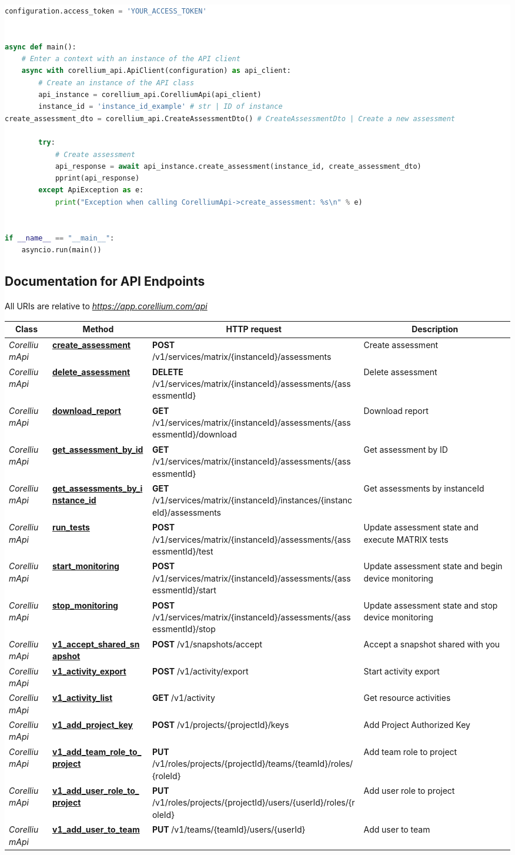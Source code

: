 ```python
configuration.access_token = 'YOUR_ACCESS_TOKEN'


async def main():
    # Enter a context with an instance of the API client
    async with corellium_api.ApiClient(configuration) as api_client:
        # Create an instance of the API class
        api_instance = corellium_api.CorelliumApi(api_client)
        instance_id = 'instance_id_example' # str | ID of instance
create_assessment_dto = corellium_api.CreateAssessmentDto() # CreateAssessmentDto | Create a new assessment

        try:
            # Create assessment
            api_response = await api_instance.create_assessment(instance_id, create_assessment_dto)
            pprint(api_response)
        except ApiException as e:
            print("Exception when calling CorelliumApi->create_assessment: %s\n" % e)
        

if __name__ == "__main__":
    asyncio.run(main())
```

## Documentation for API Endpoints

All URIs are relative to *https://app.corellium.com/api*

Class | Method | HTTP request | Description
------------ | ------------- | ------------- | -------------
*CorelliumApi* | [**create_assessment**](docs/CorelliumApi.md#create_assessment) | **POST** /v1/services/matrix/{instanceId}/assessments | Create assessment
*CorelliumApi* | [**delete_assessment**](docs/CorelliumApi.md#delete_assessment) | **DELETE** /v1/services/matrix/{instanceId}/assessments/{assessmentId} | Delete assessment
*CorelliumApi* | [**download_report**](docs/CorelliumApi.md#download_report) | **GET** /v1/services/matrix/{instanceId}/assessments/{assessmentId}/download | Download report
*CorelliumApi* | [**get_assessment_by_id**](docs/CorelliumApi.md#get_assessment_by_id) | **GET** /v1/services/matrix/{instanceId}/assessments/{assessmentId} | Get assessment by ID
*CorelliumApi* | [**get_assessments_by_instance_id**](docs/CorelliumApi.md#get_assessments_by_instance_id) | **GET** /v1/services/matrix/{instanceId}/instances/{instanceId}/assessments | Get assessments by instanceId
*CorelliumApi* | [**run_tests**](docs/CorelliumApi.md#run_tests) | **POST** /v1/services/matrix/{instanceId}/assessments/{assessmentId}/test | Update assessment state and execute MATRIX tests
*CorelliumApi* | [**start_monitoring**](docs/CorelliumApi.md#start_monitoring) | **POST** /v1/services/matrix/{instanceId}/assessments/{assessmentId}/start | Update assessment state and begin device monitoring
*CorelliumApi* | [**stop_monitoring**](docs/CorelliumApi.md#stop_monitoring) | **POST** /v1/services/matrix/{instanceId}/assessments/{assessmentId}/stop | Update assessment state and stop device monitoring
*CorelliumApi* | [**v1_accept_shared_snapshot**](docs/CorelliumApi.md#v1_accept_shared_snapshot) | **POST** /v1/snapshots/accept | Accept a snapshot shared with you
*CorelliumApi* | [**v1_activity_export**](docs/CorelliumApi.md#v1_activity_export) | **POST** /v1/activity/export | Start activity export
*CorelliumApi* | [**v1_activity_list**](docs/CorelliumApi.md#v1_activity_list) | **GET** /v1/activity | Get resource activities
*CorelliumApi* | [**v1_add_project_key**](docs/CorelliumApi.md#v1_add_project_key) | **POST** /v1/projects/{projectId}/keys | Add Project Authorized Key
*CorelliumApi* | [**v1_add_team_role_to_project**](docs/CorelliumApi.md#v1_add_team_role_to_project) | **PUT** /v1/roles/projects/{projectId}/teams/{teamId}/roles/{roleId} | Add team role to project
*CorelliumApi* | [**v1_add_user_role_to_project**](docs/CorelliumApi.md#v1_add_user_role_to_project) | **PUT** /v1/roles/projects/{projectId}/users/{userId}/roles/{roleId} | Add user role to project
*CorelliumApi* | [**v1_add_user_to_team**](docs/CorelliumApi.md#v1_add_user_to_team) | **PUT** /v1/teams/{teamId}/users/{userId} | Add user to team